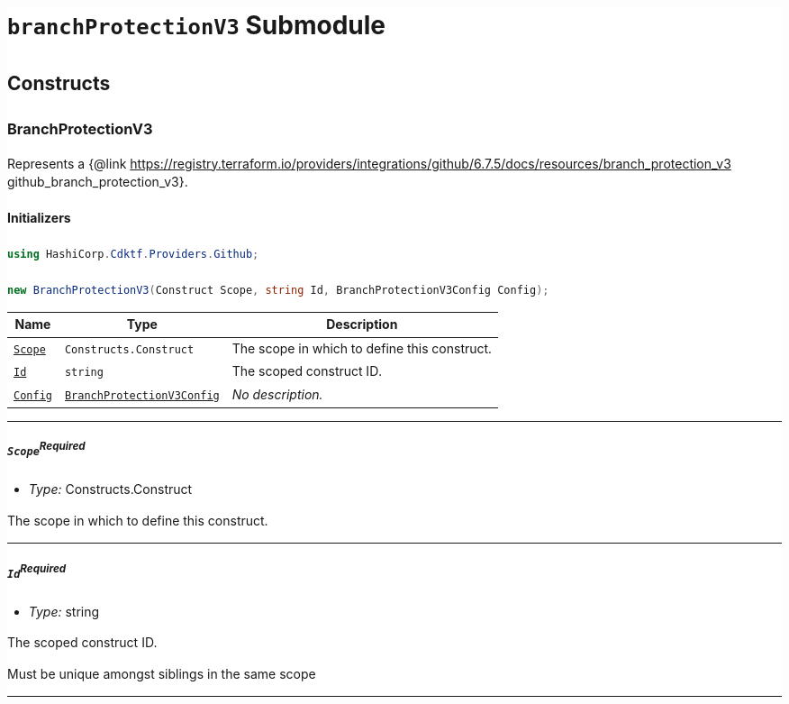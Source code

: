# `branchProtectionV3` Submodule <a name="`branchProtectionV3` Submodule" id="@cdktf/provider-github.branchProtectionV3"></a>

## Constructs <a name="Constructs" id="Constructs"></a>

### BranchProtectionV3 <a name="BranchProtectionV3" id="@cdktf/provider-github.branchProtectionV3.BranchProtectionV3"></a>

Represents a {@link https://registry.terraform.io/providers/integrations/github/6.7.5/docs/resources/branch_protection_v3 github_branch_protection_v3}.

#### Initializers <a name="Initializers" id="@cdktf/provider-github.branchProtectionV3.BranchProtectionV3.Initializer"></a>

```csharp
using HashiCorp.Cdktf.Providers.Github;

new BranchProtectionV3(Construct Scope, string Id, BranchProtectionV3Config Config);
```

| **Name** | **Type** | **Description** |
| --- | --- | --- |
| <code><a href="#@cdktf/provider-github.branchProtectionV3.BranchProtectionV3.Initializer.parameter.scope">Scope</a></code> | <code>Constructs.Construct</code> | The scope in which to define this construct. |
| <code><a href="#@cdktf/provider-github.branchProtectionV3.BranchProtectionV3.Initializer.parameter.id">Id</a></code> | <code>string</code> | The scoped construct ID. |
| <code><a href="#@cdktf/provider-github.branchProtectionV3.BranchProtectionV3.Initializer.parameter.config">Config</a></code> | <code><a href="#@cdktf/provider-github.branchProtectionV3.BranchProtectionV3Config">BranchProtectionV3Config</a></code> | *No description.* |

---

##### `Scope`<sup>Required</sup> <a name="Scope" id="@cdktf/provider-github.branchProtectionV3.BranchProtectionV3.Initializer.parameter.scope"></a>

- *Type:* Constructs.Construct

The scope in which to define this construct.

---

##### `Id`<sup>Required</sup> <a name="Id" id="@cdktf/provider-github.branchProtectionV3.BranchProtectionV3.Initializer.parameter.id"></a>

- *Type:* string

The scoped construct ID.

Must be unique amongst siblings in the same scope

---
